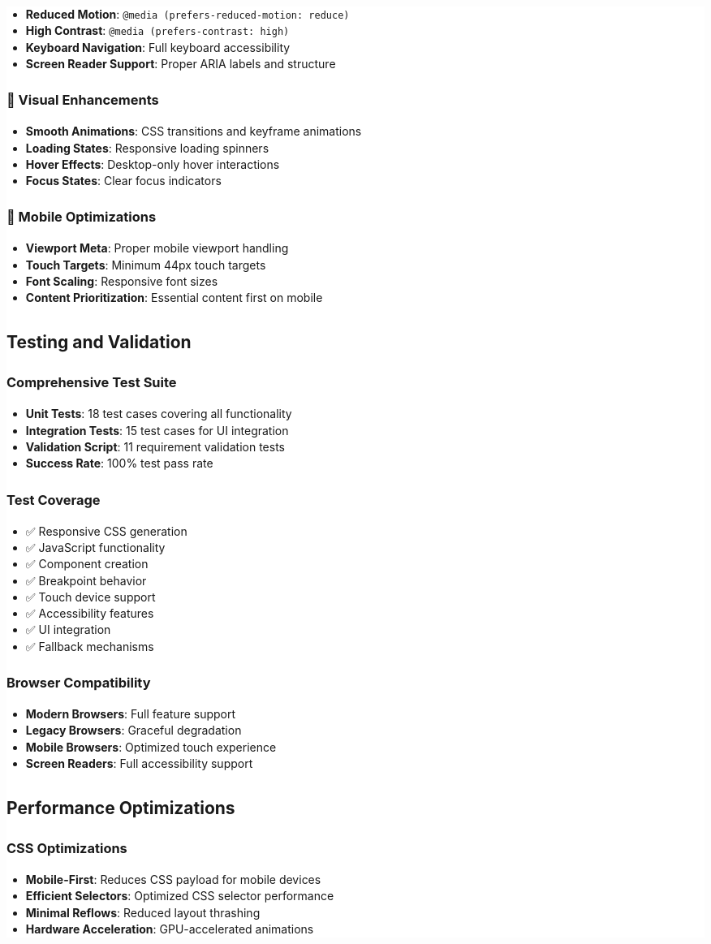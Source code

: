 - **Reduced Motion**: `@media (prefers-reduced-motion: reduce)`
- **High Contrast**: `@media (prefers-contrast: high)`
- **Keyboard Navigation**: Full keyboard accessibility
- **Screen Reader Support**: Proper ARIA labels and structure

### 🎨 Visual Enhancements

- **Smooth Animations**: CSS transitions and keyframe animations
- **Loading States**: Responsive loading spinners
- **Hover Effects**: Desktop-only hover interactions
- **Focus States**: Clear focus indicators

### 📱 Mobile Optimizations

- **Viewport Meta**: Proper mobile viewport handling
- **Touch Targets**: Minimum 44px touch targets
- **Font Scaling**: Responsive font sizes
- **Content Prioritization**: Essential content first on mobile

## Testing and Validation

### Comprehensive Test Suite

- **Unit Tests**: 18 test cases covering all functionality
- **Integration Tests**: 15 test cases for UI integration
- **Validation Script**: 11 requirement validation tests
- **Success Rate**: 100% test pass rate

### Test Coverage

- ✅ Responsive CSS generation
- ✅ JavaScript functionality
- ✅ Component creation
- ✅ Breakpoint behavior
- ✅ Touch device support
- ✅ Accessibility features
- ✅ UI integration
- ✅ Fallback mechanisms

### Browser Compatibility

- **Modern Browsers**: Full feature support
- **Legacy Browsers**: Graceful degradation
- **Mobile Browsers**: Optimized touch experience
- **Screen Readers**: Full accessibility support

## Performance Optimizations

### CSS Optimizations

- **Mobile-First**: Reduces CSS payload for mobile devices
- **Efficient Selectors**: Optimized CSS selector performance
- **Minimal Reflows**: Reduced layout thrashing
- **Hardware Acceleration**: GPU-accelerated animations
